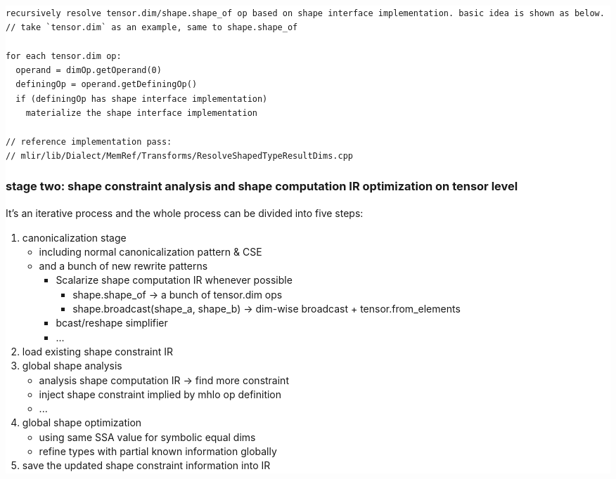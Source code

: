 ```
recursively resolve tensor.dim/shape.shape_of op based on shape interface implementation. basic idea is shown as below.
// take `tensor.dim` as an example, same to shape.shape_of

for each tensor.dim op:
  operand = dimOp.getOperand(0)
  definingOp = operand.getDefiningOp()
  if (definingOp has shape interface implementation)
    materialize the shape interface implementation

// reference implementation pass:
// mlir/lib/Dialect/MemRef/Transforms/ResolveShapedTypeResultDims.cpp
```

### stage two: shape constraint analysis and shape computation IR optimization on tensor level

It’s an iterative process and the whole process can be divided into five steps:

1. canonicalization stage
   - including normal canonicalization pattern & CSE
   - and a bunch of new rewrite patterns
     - Scalarize shape computation IR whenever possible
       - shape.shape_of -> a bunch of tensor.dim ops
       - shape.broadcast(shape_a, shape_b) -> dim-wise broadcast + tensor.from_elements
     - bcast/reshape simplifier
     - ...
1. load existing shape constraint IR
1. global shape analysis
   - analysis shape computation IR -> find more constraint
   - inject shape constraint implied by mhlo op definition
   - ...
1. global shape optimization
   - using same SSA value for symbolic equal dims
   - refine types with partial known information globally
1. save the updated shape constraint information into IR
